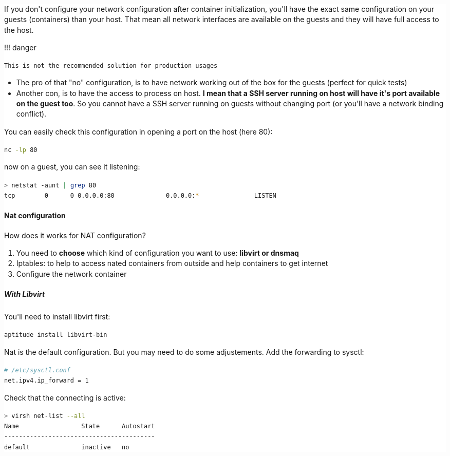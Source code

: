 If you don't configure your network configuration after container initialization, you'll have the exact same configuration on your guests (containers) than your host. That mean all network interfaces are available on the guests and they will have full access to the host.

!!! danger

    This is not the recommended solution for production usages

- The pro of that "no" configuration, is to have network working out of the box for the guests (perfect for quick tests)
- Another con, is to have the access to process on host. **I mean that a SSH server running on host will have it's port available on the guest too**. So you cannot have a SSH server running on guests without changing port (or you'll have a network binding conflict).

You can easily check this configuration in opening a port on the host (here 80):

```bash
nc -lp 80
```

now on a guest, you can see it listening:

```bash
> netstat -aunt | grep 80
tcp        0      0 0.0.0.0:80              0.0.0.0:*               LISTEN
```

#### Nat configuration

How does it works for NAT configuration?

1. You need to **choose** which kind of configuration you want to use: **libvirt or dnsmaq**
2. Iptables: to help to access nated containers from outside and help containers to get internet
3. Configure the network container

##### With Libvirt

You'll need to install libvirt first:

```bash
aptitude install libvirt-bin
```

Nat is the default configuration. But you may need to do some adjustements. Add the forwarding to sysctl:

```bash
# /etc/sysctl.conf
net.ipv4.ip_forward = 1
```

Check that the connecting is active:

```bash
> virsh net-list --all
Name                 State      Autostart
-----------------------------------------
default              inactive   no
```
